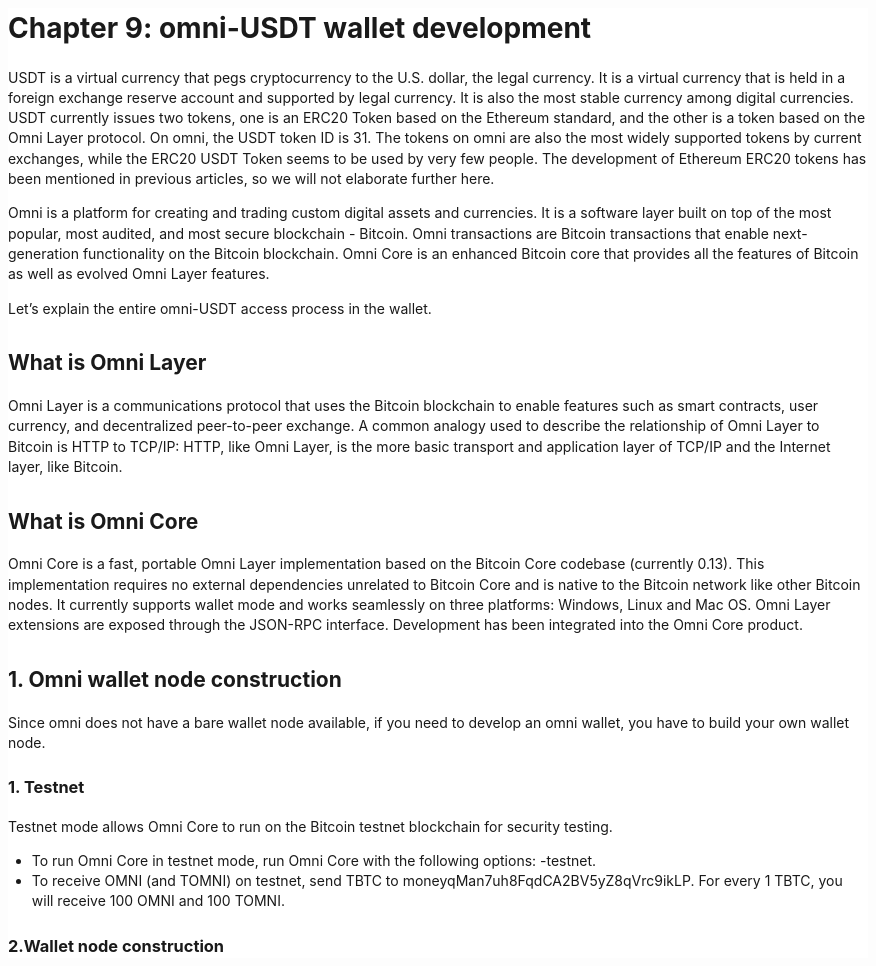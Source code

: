 # Chapter 9: omni-USDT wallet development

USDT is a virtual currency that pegs cryptocurrency to the U.S. dollar, the legal currency. It is a virtual currency that is held in a foreign exchange reserve account and supported by legal currency. It is also the most stable currency among digital currencies. USDT currently issues two tokens, one is an ERC20 Token based on the Ethereum standard, and the other is a token based on the Omni Layer protocol. On omni, the USDT token ID is 31. The tokens on omni are also the most widely supported tokens by current exchanges, while the ERC20 USDT Token seems to be used by very few people. The development of Ethereum ERC20 tokens has been mentioned in previous articles, so we will not elaborate further here.

Omni is a platform for creating and trading custom digital assets and currencies. It is a software layer built on top of the most popular, most audited, and most secure blockchain - Bitcoin. Omni transactions are Bitcoin transactions that enable next-generation functionality on the Bitcoin blockchain. Omni Core is an enhanced Bitcoin core that provides all the features of Bitcoin as well as evolved Omni Layer features.

Let’s explain the entire omni-USDT access process in the wallet.

## What is Omni Layer

Omni Layer is a communications protocol that uses the Bitcoin blockchain to enable features such as smart contracts, user currency, and decentralized peer-to-peer exchange. A common analogy used to describe the relationship of Omni Layer to Bitcoin is HTTP to TCP/IP: HTTP, like Omni Layer, is the more basic transport and application layer of TCP/IP and the Internet layer, like Bitcoin.

## What is Omni Core

Omni Core is a fast, portable Omni Layer implementation based on the Bitcoin Core codebase (currently 0.13). This implementation requires no external dependencies unrelated to Bitcoin Core and is native to the Bitcoin network like other Bitcoin nodes. It currently supports wallet mode and works seamlessly on three platforms: Windows, Linux and Mac OS. Omni Layer extensions are exposed through the JSON-RPC interface. Development has been integrated into the Omni Core product.


## 1. Omni wallet node construction

Since omni does not have a bare wallet node available, if you need to develop an omni wallet, you have to build your own wallet node.

### 1. Testnet


Testnet mode allows Omni Core to run on the Bitcoin testnet blockchain for security testing.

* To run Omni Core in testnet mode, run Omni Core with the following options: -testnet.
* To receive OMNI (and TOMNI) on testnet, send TBTC to moneyqMan7uh8FqdCA2BV5yZ8qVrc9ikLP. For every 1 TBTC, you will receive 100 OMNI and 100 TOMNI.

### 2.Wallet node construction

